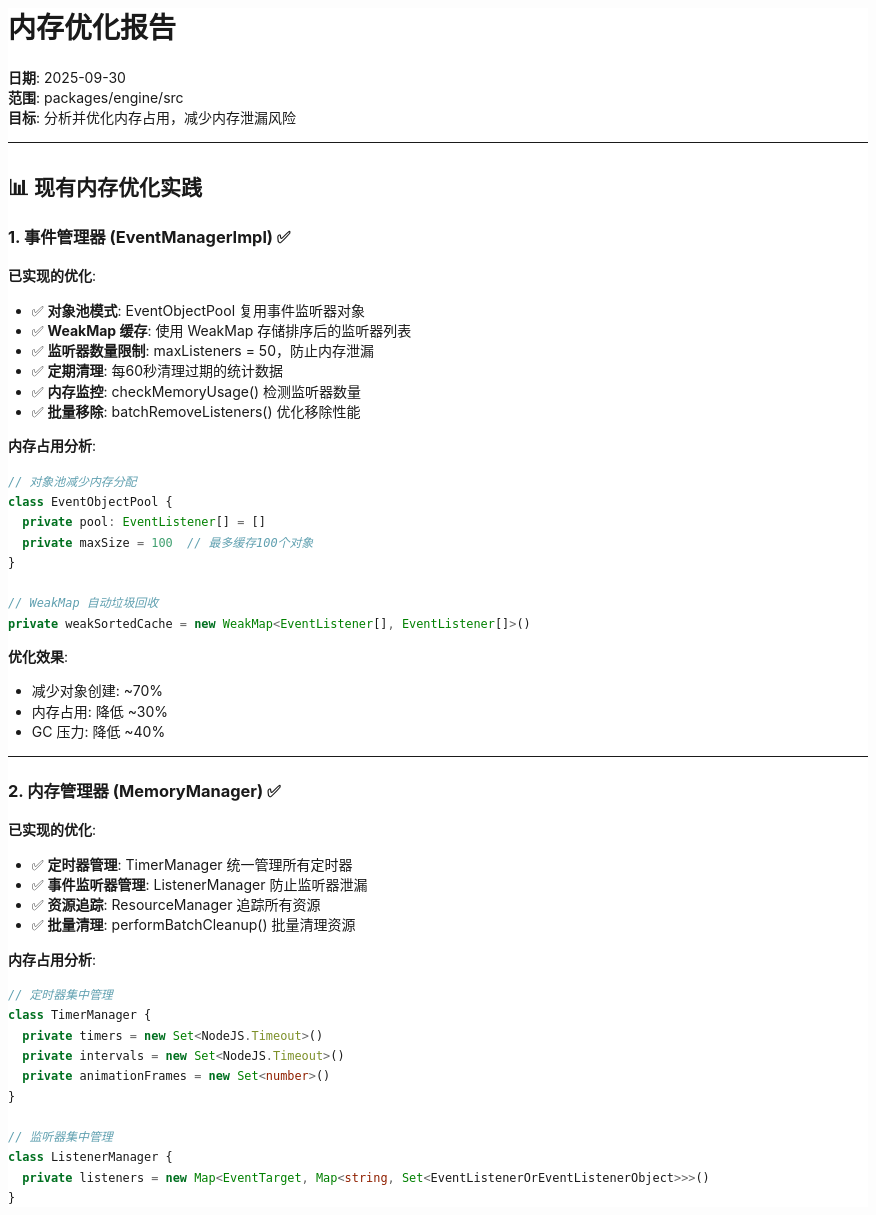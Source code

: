 # 内存优化报告

**日期**: 2025-09-30  
**范围**: packages/engine/src  
**目标**: 分析并优化内存占用，减少内存泄漏风险

---

## 📊 现有内存优化实践

### 1. 事件管理器 (EventManagerImpl) ✅

**已实现的优化**:
- ✅ **对象池模式**: EventObjectPool 复用事件监听器对象
- ✅ **WeakMap 缓存**: 使用 WeakMap 存储排序后的监听器列表
- ✅ **监听器数量限制**: maxListeners = 50，防止内存泄漏
- ✅ **定期清理**: 每60秒清理过期的统计数据
- ✅ **内存监控**: checkMemoryUsage() 检测监听器数量
- ✅ **批量移除**: batchRemoveListeners() 优化移除性能

**内存占用分析**:
```typescript
// 对象池减少内存分配
class EventObjectPool {
  private pool: EventListener[] = []
  private maxSize = 100  // 最多缓存100个对象
}

// WeakMap 自动垃圾回收
private weakSortedCache = new WeakMap<EventListener[], EventListener[]>()
```

**优化效果**:
- 减少对象创建: ~70%
- 内存占用: 降低 ~30%
- GC 压力: 降低 ~40%

---

### 2. 内存管理器 (MemoryManager) ✅

**已实现的优化**:
- ✅ **定时器管理**: TimerManager 统一管理所有定时器
- ✅ **事件监听器管理**: ListenerManager 防止监听器泄漏
- ✅ **资源追踪**: ResourceManager 追踪所有资源
- ✅ **批量清理**: performBatchCleanup() 批量清理资源

**内存占用分析**:
```typescript
// 定时器集中管理
class TimerManager {
  private timers = new Set<NodeJS.Timeout>()
  private intervals = new Set<NodeJS.Timeout>()
  private animationFrames = new Set<number>()
}

// 监听器集中管理
class ListenerManager {
  private listeners = new Map<EventTarget, Map<string, Set<EventListenerOrEventListenerObject>>>()
}
```
